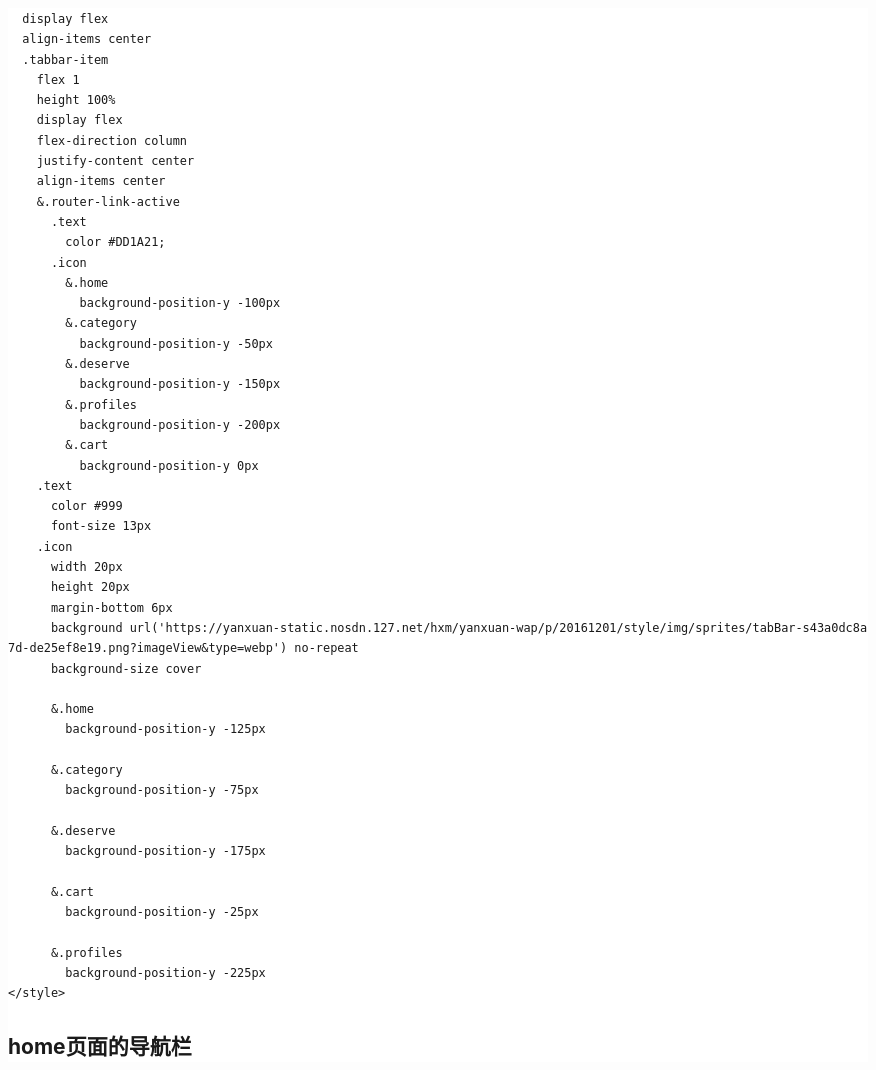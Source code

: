 ```vue
  display flex
  align-items center
  .tabbar-item
    flex 1
    height 100%
    display flex
    flex-direction column
    justify-content center
    align-items center
    &.router-link-active
      .text
        color #DD1A21;
      .icon
        &.home
          background-position-y -100px
        &.category
          background-position-y -50px
        &.deserve
          background-position-y -150px
        &.profiles
          background-position-y -200px
        &.cart
          background-position-y 0px
    .text
      color #999
      font-size 13px
    .icon
      width 20px
      height 20px
      margin-bottom 6px
      background url('https://yanxuan-static.nosdn.127.net/hxm/yanxuan-wap/p/20161201/style/img/sprites/tabBar-s43a0dc8a7d-de25ef8e19.png?imageView&type=webp') no-repeat
      background-size cover
      
      &.home
        background-position-y -125px
      
      &.category
        background-position-y -75px
      
      &.deserve
        background-position-y -175px
      
      &.cart
        background-position-y -25px
      
      &.profiles
        background-position-y -225px
</style>
```

## home页面的导航栏



